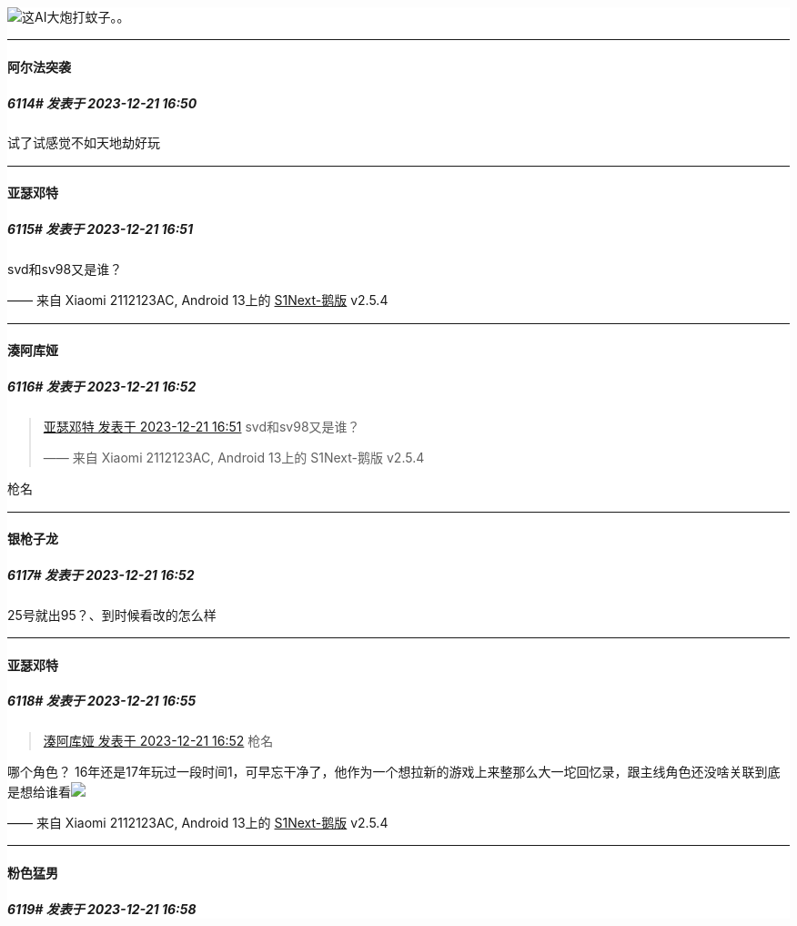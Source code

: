 <img src="https://static.saraba1st.com/image/smiley/face2017/068.png" referrerpolicy="no-referrer">这AI大炮打蚊子。。

*****

####  阿尔法突袭  
##### 6114#       发表于 2023-12-21 16:50

试了试感觉不如天地劫好玩

*****

####  亚瑟邓特  
##### 6115#       发表于 2023-12-21 16:51

svd和sv98又是谁？

—— 来自 Xiaomi 2112123AC, Android 13上的 [S1Next-鹅版](https://github.com/ykrank/S1-Next/releases) v2.5.4

*****

####  湊阿库娅  
##### 6116#       发表于 2023-12-21 16:52

<blockquote><a href="httphttps://bbs.saraba1st.com/2b/forum.php?mod=redirect&amp;goto=findpost&amp;pid=63399322&amp;ptid=2125554" target="_blank">亚瑟邓特 发表于 2023-12-21 16:51</a>
svd和sv98又是谁？

—— 来自 Xiaomi 2112123AC, Android 13上的 S1Next-鹅版 v2.5.4</blockquote>
枪名

*****

####  银枪子龙  
##### 6117#       发表于 2023-12-21 16:52

25号就出95？、到时候看改的怎么样


*****

####  亚瑟邓特  
##### 6118#       发表于 2023-12-21 16:55

<blockquote><a href="httphttps://bbs.saraba1st.com/2b/forum.php?mod=redirect&amp;goto=findpost&amp;pid=63399343&amp;ptid=2125554" target="_blank">湊阿库娅 发表于 2023-12-21 16:52</a>
枪名</blockquote>
哪个角色？
16年还是17年玩过一段时间1，可早忘干净了，他作为一个想拉新的游戏上来整那么大一坨回忆录，跟主线角色还没啥关联到底是想给谁看<img src="https://static.saraba1st.com/image/smiley/face2017/001.png" referrerpolicy="no-referrer">

—— 来自 Xiaomi 2112123AC, Android 13上的 [S1Next-鹅版](https://github.com/ykrank/S1-Next/releases) v2.5.4

*****

####  粉色猛男  
##### 6119#       发表于 2023-12-21 16:58
